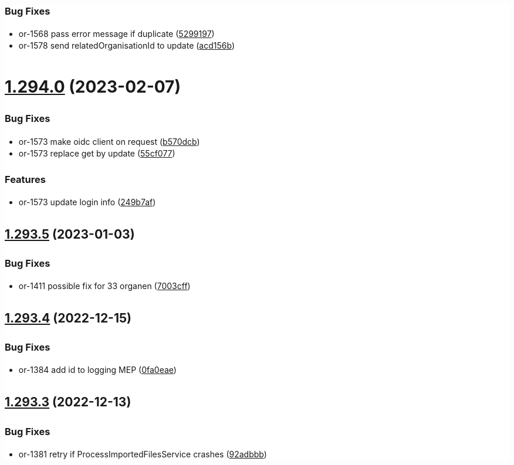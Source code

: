
### Bug Fixes

* or-1568 pass error message if duplicate ([5299197](https://github.com/informatievlaanderen/organisation-registry/commit/52991973fecfebada8dc89dc2e585c698efc3f12))
* or-1578 send relatedOrganisationId to update ([acd156b](https://github.com/informatievlaanderen/organisation-registry/commit/acd156b1b8a4ed0df8463b81b2ee18f9c7763a67))

# [1.294.0](https://github.com/informatievlaanderen/organisation-registry/compare/v1.293.5...v1.294.0) (2023-02-07)


### Bug Fixes

* or-1573 make oidc client on request ([b570dcb](https://github.com/informatievlaanderen/organisation-registry/commit/b570dcbf97fd7457cf08aa9aa180f5a3c6cda373))
* or-1573 replace get by update ([55cf077](https://github.com/informatievlaanderen/organisation-registry/commit/55cf0779eec091a057c14608e75937847e20fc49))


### Features

* or-1573 update login info ([249b7af](https://github.com/informatievlaanderen/organisation-registry/commit/249b7af939d865dec9cf273d5525c73e11bd0c41))

## [1.293.5](https://github.com/informatievlaanderen/organisation-registry/compare/v1.293.4...v1.293.5) (2023-01-03)


### Bug Fixes

* or-1411 possible fix for 33 organen ([7003cff](https://github.com/informatievlaanderen/organisation-registry/commit/7003cff7885a99dc2ae0faab3677352870685ab8))

## [1.293.4](https://github.com/informatievlaanderen/organisation-registry/compare/v1.293.3...v1.293.4) (2022-12-15)


### Bug Fixes

* or-1384 add id to logging MEP ([0fa0eae](https://github.com/informatievlaanderen/organisation-registry/commit/0fa0eae9b69d563901979f2851b0487eac1d03d2))

## [1.293.3](https://github.com/informatievlaanderen/organisation-registry/compare/v1.293.2...v1.293.3) (2022-12-13)


### Bug Fixes

* or-1381 retry if ProcessImportedFilesService crashes ([92adbbb](https://github.com/informatievlaanderen/organisation-registry/commit/92adbbb2b8773ffd2abf9568851ff9db8633ff01))
